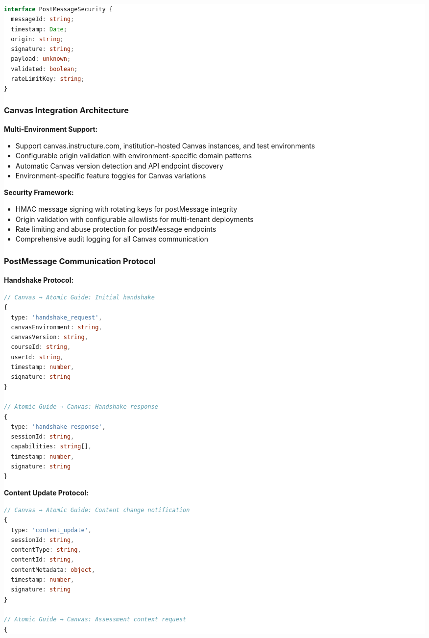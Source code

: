 ```typescript
interface PostMessageSecurity {
  messageId: string;
  timestamp: Date;
  origin: string;
  signature: string;
  payload: unknown;
  validated: boolean;
  rateLimitKey: string;
}
```

### Canvas Integration Architecture

**Multi-Environment Support:**
- Support canvas.instructure.com, institution-hosted Canvas instances, and test environments
- Configurable origin validation with environment-specific domain patterns
- Automatic Canvas version detection and API endpoint discovery
- Environment-specific feature toggles for Canvas variations

**Security Framework:**
- HMAC message signing with rotating keys for postMessage integrity
- Origin validation with configurable allowlists for multi-tenant deployments
- Rate limiting and abuse protection for postMessage endpoints
- Comprehensive audit logging for all Canvas communication

### PostMessage Communication Protocol

**Handshake Protocol:**
```typescript
// Canvas → Atomic Guide: Initial handshake
{
  type: 'handshake_request',
  canvasEnvironment: string,
  canvasVersion: string,
  courseId: string,
  userId: string,
  timestamp: number,
  signature: string
}

// Atomic Guide → Canvas: Handshake response
{
  type: 'handshake_response',
  sessionId: string,
  capabilities: string[],
  timestamp: number,
  signature: string
}
```

**Content Update Protocol:**
```typescript
// Canvas → Atomic Guide: Content change notification
{
  type: 'content_update',
  sessionId: string,
  contentType: string,
  contentId: string,
  contentMetadata: object,
  timestamp: number,
  signature: string
}

// Atomic Guide → Canvas: Assessment context request
{
```